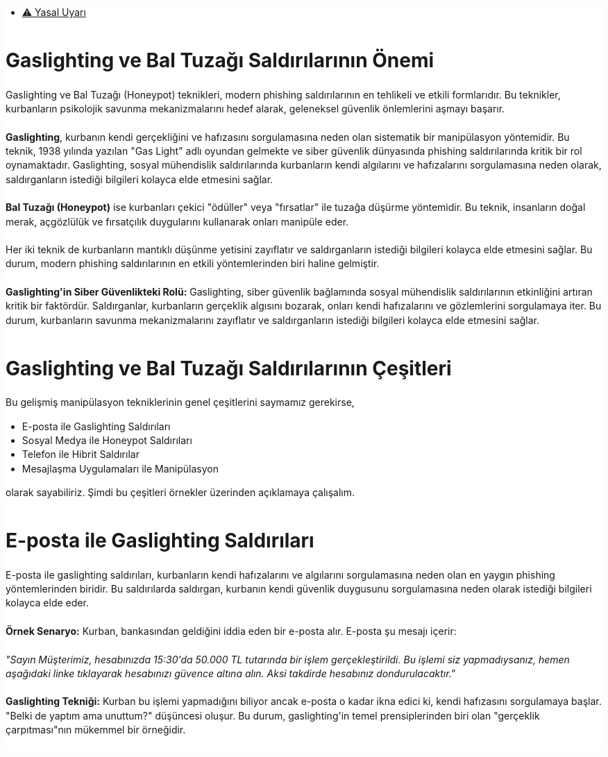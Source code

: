   - [⚠️ Yasal Uyarı](#️-yasal-uyarı)

# Gaslighting ve Bal Tuzağı Saldırılarının Önemi

<p>
  Gaslighting ve Bal Tuzağı (Honeypot) teknikleri, modern phishing saldırılarının en tehlikeli ve etkili formlarıdır. Bu teknikler, kurbanların psikolojik savunma mekanizmalarını hedef alarak, geleneksel güvenlik önlemlerini aşmayı başarır.
  <br><br>
  <b>Gaslighting</b>, kurbanın kendi gerçekliğini ve hafızasını sorgulamasına neden olan sistematik bir manipülasyon yöntemidir. Bu teknik, 1938 yılında yazılan "Gas Light" adlı oyundan gelmekte ve siber güvenlik dünyasında phishing saldırılarında kritik bir rol oynamaktadır. Gaslighting, sosyal mühendislik saldırılarında kurbanların kendi algılarını ve hafızalarını sorgulamasına neden olarak, saldırganların istediği bilgileri kolayca elde etmesini sağlar.
  <br><br>
  <b>Bal Tuzağı (Honeypot)</b> ise kurbanları çekici "ödüller" veya "fırsatlar" ile tuzağa düşürme yöntemidir. Bu teknik, insanların doğal merak, açgözlülük ve fırsatçılık duygularını kullanarak onları manipüle eder.
  <br><br>
  Her iki teknik de kurbanların mantıklı düşünme yetisini zayıflatır ve saldırganların istediği bilgileri kolayca elde etmesini sağlar. Bu durum, modern phishing saldırılarının en etkili yöntemlerinden biri haline gelmiştir.
  <br><br>
  <b>Gaslighting'in Siber Güvenlikteki Rolü:</b> Gaslighting, siber güvenlik bağlamında sosyal mühendislik saldırılarının etkinliğini artıran kritik bir faktördür. Saldırganlar, kurbanların gerçeklik algısını bozarak, onları kendi hafızalarını ve gözlemlerini sorgulamaya iter. Bu durum, kurbanların savunma mekanizmalarını zayıflatır ve saldırganların istediği bilgileri kolayca elde etmesini sağlar.
</p>

# Gaslighting ve Bal Tuzağı Saldırılarının Çeşitleri
<p>
  Bu gelişmiş manipülasyon tekniklerinin genel çeşitlerini saymamız gerekirse,
  <ul>
    <li>E-posta ile Gaslighting Saldırıları</li>
    <li>Sosyal Medya ile Honeypot Saldırıları</li>
    <li>Telefon ile Hibrit Saldırılar</li>
    <li>Mesajlaşma Uygulamaları ile Manipülasyon</li>
  </ul>
  olarak sayabiliriz. Şimdi bu çeşitleri örnekler üzerinden açıklamaya çalışalım.
</p>

# E-posta ile Gaslighting Saldırıları

<p>
  E-posta ile gaslighting saldırıları, kurbanların kendi hafızalarını ve algılarını sorgulamasına neden olan en yaygın phishing yöntemlerinden biridir. Bu saldırılarda saldırgan, kurbanın kendi güvenlik duygusunu sorgulamasına neden olarak istediği bilgileri kolayca elde eder.
  <br><br>
  <b>Örnek Senaryo:</b> Kurban, bankasından geldiğini iddia eden bir e-posta alır. E-posta şu mesajı içerir:
  <br><br>
  <i>"Sayın Müşterimiz, hesabınızda 15:30'da 50.000 TL tutarında bir işlem gerçekleştirildi. Bu işlemi siz yapmadıysanız, hemen aşağıdaki linke tıklayarak hesabınızı güvence altına alın. Aksi takdirde hesabınız dondurulacaktır."</i>
  <br><br>
  <b>Gaslighting Tekniği:</b> Kurban bu işlemi yapmadığını biliyor ancak e-posta o kadar ikna edici ki, kendi hafızasını sorgulamaya başlar. "Belki de yaptım ama unuttum?" düşüncesi oluşur. Bu durum, gaslighting'in temel prensiplerinden biri olan "gerçeklik çarpıtması"nın mükemmel bir örneğidir.
  <br><br>
